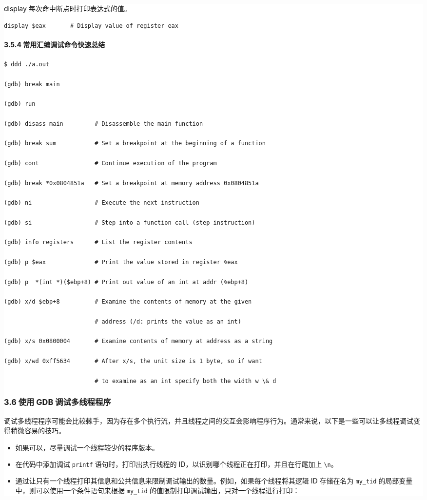 display   每次命中断点时打印表达式的值。

```
display $eax       # Display value of register eax
```

#### 3.5.4 常用汇编调试命令快速总结

```
$ ddd ./a.out

(gdb) break main

(gdb) run

(gdb) disass main         # Disassemble the main function

(gdb) break sum           # Set a breakpoint at the beginning of a function

(gdb) cont                # Continue execution of the program

(gdb) break *0x0804851a   # Set a breakpoint at memory address 0x0804851a

(gdb) ni                  # Execute the next instruction

(gdb) si                  # Step into a function call (step instruction)

(gdb) info registers      # List the register contents

(gdb) p $eax              # Print the value stored in register %eax

(gdb) p  *(int *)($ebp+8) # Print out value of an int at addr (%ebp+8)

(gdb) x/d $ebp+8          # Examine the contents of memory at the given

                          # address (/d: prints the value as an int)

(gdb) x/s 0x0800004       # Examine contents of memory at address as a string

(gdb) x/wd 0xff5634       # After x/s, the unit size is 1 byte, so if want

                          # to examine as an int specify both the width w \& d
```

### 3.6 使用 GDB 调试多线程程序

调试多线程程序可能会比较棘手，因为存在多个执行流，并且线程之间的交互会影响程序行为。通常来说，以下是一些可以让多线程调试变得稍微容易的技巧。

+   如果可以，尽量调试一个线程较少的程序版本。

+   在代码中添加调试 `printf` 语句时，打印出执行线程的 ID，以识别哪个线程正在打印，并且在行尾加上 `\n`。

+   通过让只有一个线程打印其信息和公共信息来限制调试输出的数量。例如，如果每个线程将其逻辑 ID 存储在名为 `my_tid` 的局部变量中，则可以使用一个条件语句来根据 `my_tid` 的值限制打印调试输出，只对一个线程进行打印：
